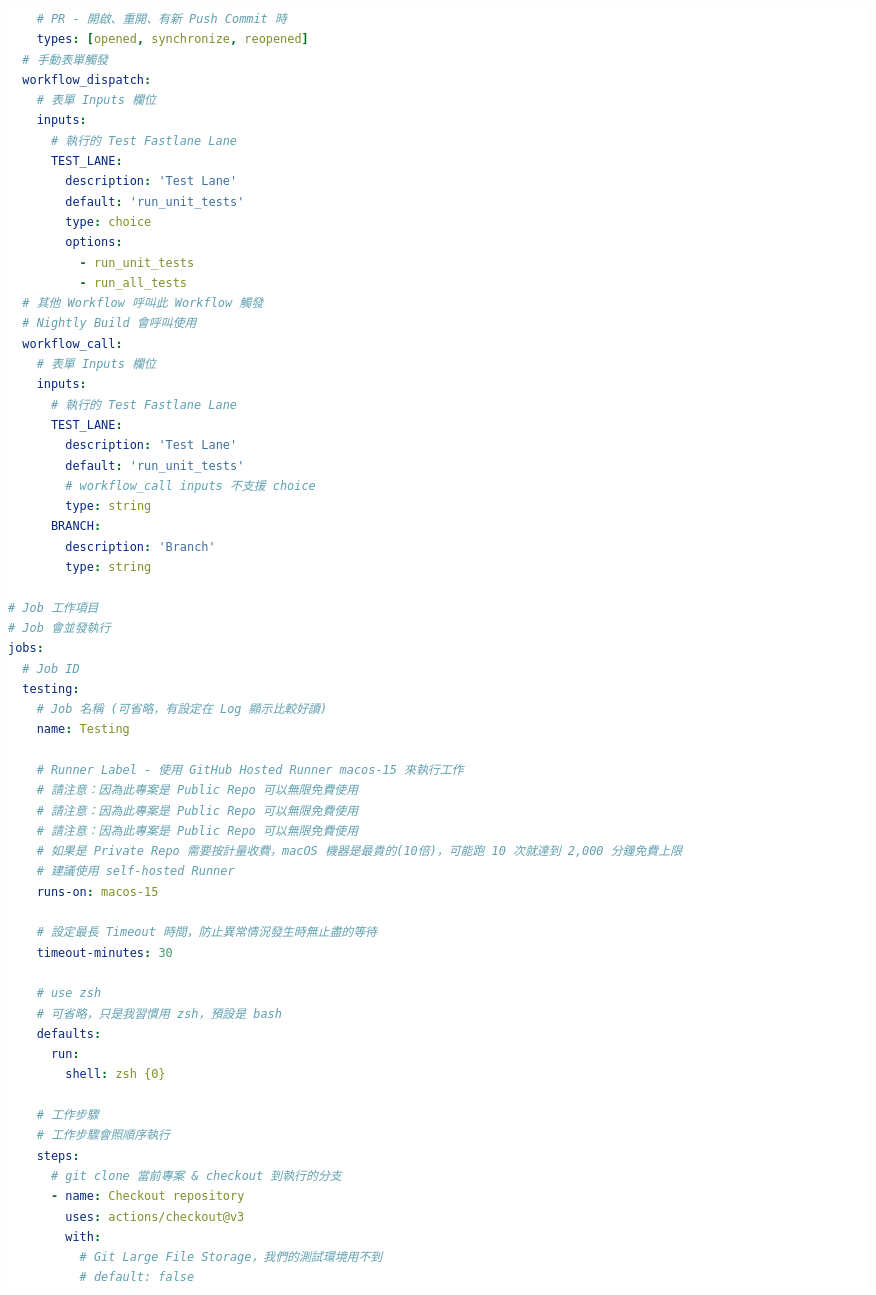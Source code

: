 ```yaml
    # PR - 開啟、重開、有新 Push Commit 時
    types: [opened, synchronize, reopened]
  # 手動表單觸發
  workflow_dispatch:
    # 表單 Inputs 欄位
    inputs:
      # 執行的 Test Fastlane Lane
      TEST_LANE:
        description: 'Test Lane'
        default: 'run_unit_tests'
        type: choice
        options:
          - run_unit_tests
          - run_all_tests
  # 其他 Workflow 呼叫此 Workflow 觸發
  # Nightly Build 會呼叫使用
  workflow_call:
    # 表單 Inputs 欄位
    inputs:
      # 執行的 Test Fastlane Lane
      TEST_LANE:
        description: 'Test Lane'
        default: 'run_unit_tests'
        # workflow_call inputs 不支援 choice
        type: string
      BRANCH:
        description: 'Branch'
        type: string
  
# Job 工作項目
# Job 會並發執行
jobs:
  # Job ID
  testing:
    # Job 名稱 (可省略，有設定在 Log 顯示比較好讀)
    name: Testing
    
    # Runner Label - 使用 GitHub Hosted Runner macos-15 來執行工作
    # 請注意：因為此專案是 Public Repo 可以無限免費使用
    # 請注意：因為此專案是 Public Repo 可以無限免費使用
    # 請注意：因為此專案是 Public Repo 可以無限免費使用
    # 如果是 Private Repo 需要按計量收費，macOS 機器是最貴的(10倍)，可能跑 10 次就達到 2,000 分鐘免費上限
    # 建議使用 self-hosted Runner
    runs-on: macos-15

    # 設定最長 Timeout 時間，防止異常情況發生時無止盡的等待
    timeout-minutes: 30

    # use zsh
    # 可省略，只是我習慣用 zsh，預設是 bash
    defaults:
      run:
        shell: zsh {0}
          
    # 工作步驟
    # 工作步驟會照順序執行  
    steps:
      # git clone 當前專案 & checkout 到執行的分支
      - name: Checkout repository
        uses: actions/checkout@v3
        with:
          # Git Large File Storage，我們的測試環境用不到
          # default: false
```